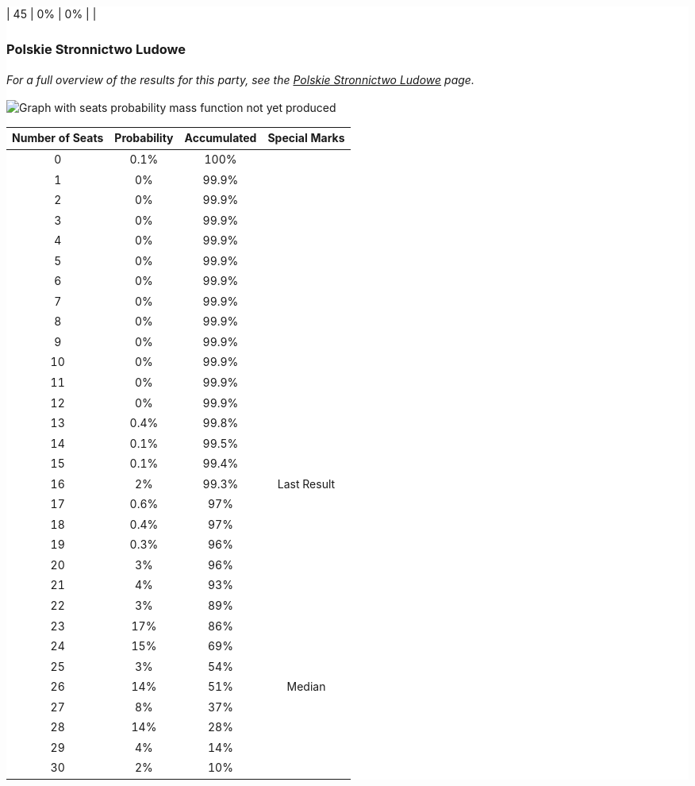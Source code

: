 | 45 | 0% | 0% |  |

### Polskie Stronnictwo Ludowe

*For a full overview of the results for this party, see the [Polskie Stronnictwo Ludowe](party-polskiestronnictwoludowe.html) page.*

![Graph with seats probability mass function not yet produced](2019-01-11-InstytutBadańPollster-seats-pmf-polskiestronnictwoludowe.png "Seats Probability Mass Function")

| Number of Seats | Probability | Accumulated | Special Marks |
|:---------------:|:-----------:|:-----------:|:-------------:|
| 0 | 0.1% | 100% |  |
| 1 | 0% | 99.9% |  |
| 2 | 0% | 99.9% |  |
| 3 | 0% | 99.9% |  |
| 4 | 0% | 99.9% |  |
| 5 | 0% | 99.9% |  |
| 6 | 0% | 99.9% |  |
| 7 | 0% | 99.9% |  |
| 8 | 0% | 99.9% |  |
| 9 | 0% | 99.9% |  |
| 10 | 0% | 99.9% |  |
| 11 | 0% | 99.9% |  |
| 12 | 0% | 99.9% |  |
| 13 | 0.4% | 99.8% |  |
| 14 | 0.1% | 99.5% |  |
| 15 | 0.1% | 99.4% |  |
| 16 | 2% | 99.3% | Last Result |
| 17 | 0.6% | 97% |  |
| 18 | 0.4% | 97% |  |
| 19 | 0.3% | 96% |  |
| 20 | 3% | 96% |  |
| 21 | 4% | 93% |  |
| 22 | 3% | 89% |  |
| 23 | 17% | 86% |  |
| 24 | 15% | 69% |  |
| 25 | 3% | 54% |  |
| 26 | 14% | 51% | Median |
| 27 | 8% | 37% |  |
| 28 | 14% | 28% |  |
| 29 | 4% | 14% |  |
| 30 | 2% | 10% |  |
